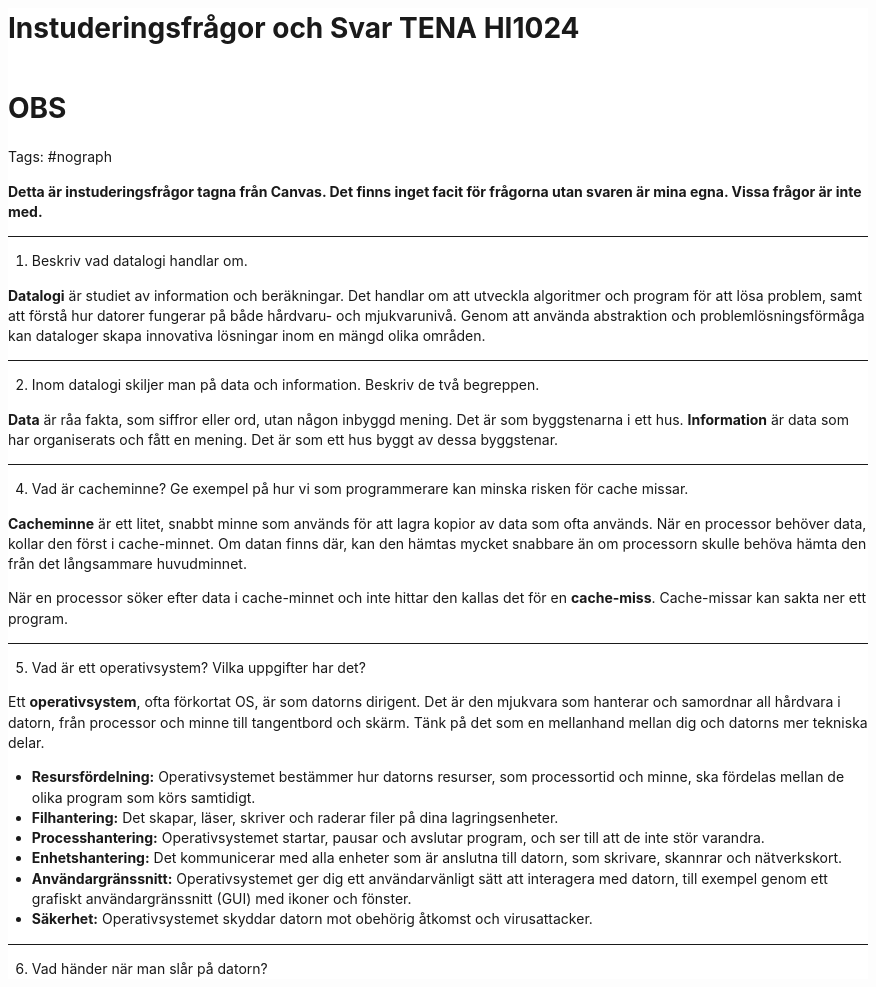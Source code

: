 # Instuderingsfrågor och Svar TENA HI1024

# OBS

Tags: #nograph

**Detta är instuderingsfrågor tagna från Canvas. Det finns inget facit för frågorna utan svaren är mina egna. Vissa frågor är inte med.**

---
1. Beskriv vad datalogi handlar om.

**Datalogi** är studiet av information och beräkningar. Det handlar om att utveckla algoritmer och program för att lösa problem, samt att förstå hur datorer fungerar på både hårdvaru- och mjukvarunivå. Genom att använda abstraktion och problemlösningsförmåga kan dataloger skapa innovativa lösningar inom en mängd olika områden.

---
2. Inom datalogi skiljer man på data och information. Beskriv de två begreppen.

**Data** är råa fakta, som siffror eller ord, utan någon inbyggd mening. Det är som byggstenarna i ett hus. **Information** är data som har organiserats och fått en mening. Det är som ett hus byggt av dessa byggstenar.

---
4. Vad är cacheminne? Ge exempel på hur vi som programmerare kan minska risken för cache missar.

**Cacheminne** är ett litet, snabbt minne som används för att lagra kopior av data som ofta används. När en processor behöver data, kollar den först i cache-minnet. Om datan finns där, kan den hämtas mycket snabbare än om processorn skulle behöva hämta den från det långsammare huvudminnet.

När en processor söker efter data i cache-minnet och inte hittar den kallas det för en **cache-miss**. Cache-missar kan sakta ner ett program.

---
5. Vad är ett operativsystem? Vilka uppgifter har det?

Ett **operativsystem**, ofta förkortat OS, är som datorns dirigent. Det är den mjukvara som hanterar och samordnar all hårdvara i datorn, från processor och minne till tangentbord och skärm. Tänk på det som en mellanhand mellan dig och datorns mer tekniska delar.

- **Resursfördelning:** Operativsystemet bestämmer hur datorns resurser, som processortid och minne, ska fördelas mellan de olika program som körs samtidigt.
- **Filhantering:** Det skapar, läser, skriver och raderar filer på dina lagringsenheter.
- **Processhantering:** Operativsystemet startar, pausar och avslutar program, och ser till att de inte stör varandra.
- **Enhetshantering:** Det kommunicerar med alla enheter som är anslutna till datorn, som skrivare, skannrar och nätverkskort.
- **Användargränssnitt:** Operativsystemet ger dig ett användarvänligt sätt att interagera med datorn, till exempel genom ett grafiskt användargränssnitt (GUI) med ikoner och fönster.
- **Säkerhet:** Operativsystemet skyddar datorn mot obehörig åtkomst och virusattacker.

---
6. Vad händer när man slår på datorn?
